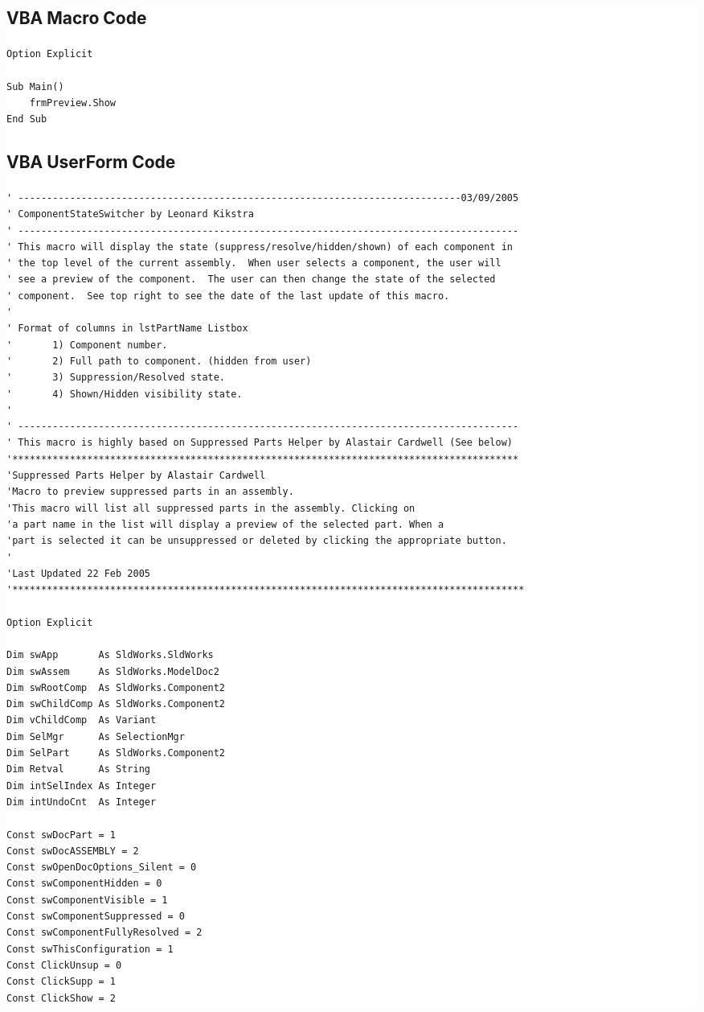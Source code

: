 ## VBA Macro Code

```vbnet
Option Explicit

Sub Main()
    frmPreview.Show
End Sub
```

## VBA UserForm Code

```vbnet
' -----------------------------------------------------------------------------03/09/2005
' ComponentStateSwitcher by Leonard Kikstra
' ---------------------------------------------------------------------------------------
' This macro will display the state (suppress/resolve/hidden/shown) of each component in
' the top level of the current assembly.  When user selects a component, the user will
' see a preview of the component.  The user can then change the state of the selected
' component.  See top right to see the date of the last update of this macro.
'
' Format of columns in lstPartName Listbox
'       1) Component number.
'       2) Full path to component. (hidden from user)
'       3) Suppression/Resolved state.
'       4) Shown/Hidden visibility state.
'
' ---------------------------------------------------------------------------------------
' This macro is highly based on Suppressed Parts Helper by Alastair Cardwell (See below)
'****************************************************************************************
'Suppressed Parts Helper by Alastair Cardwell
'Macro to preview suppressed parts in an assembly.
'This macro will list all suppressed parts in the assembly. Clicking on
'a part name in the list will display a preview of the selected part. When a
'part is selected it can be unsuppressed or deleted by clicking the appropriate button.
'
'Last Updated 22 Feb 2005
'*****************************************************************************************

Option Explicit

Dim swApp       As SldWorks.SldWorks
Dim swAssem     As SldWorks.ModelDoc2
Dim swRootComp  As SldWorks.Component2
Dim swChildComp As SldWorks.Component2
Dim vChildComp  As Variant
Dim SelMgr      As SelectionMgr
Dim SelPart     As SldWorks.Component2
Dim Retval      As String
Dim intSelIndex As Integer
Dim intUndoCnt  As Integer

Const swDocPart = 1
Const swDocASSEMBLY = 2
Const swOpenDocOptions_Silent = 0
Const swComponentHidden = 0
Const swComponentVisible = 1
Const swComponentSuppressed = 0
Const swComponentFullyResolved = 2
Const swThisConfiguration = 1
Const ClickUnsup = 0
Const ClickSupp = 1
Const ClickShow = 2
```